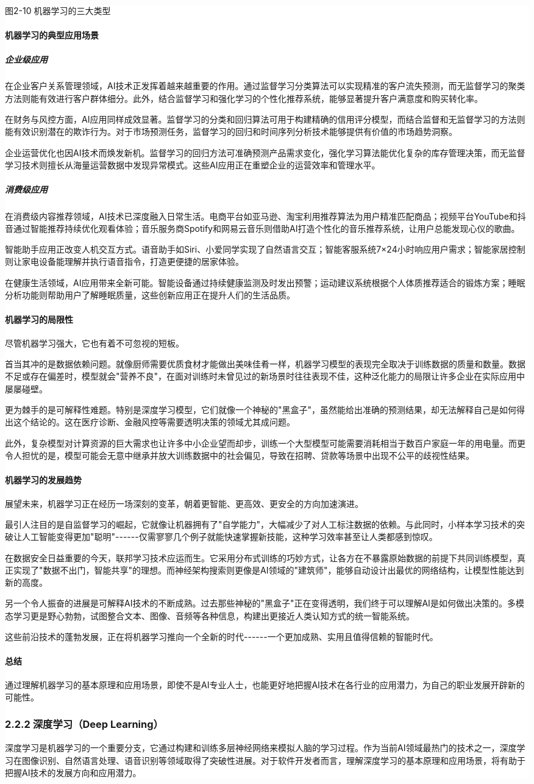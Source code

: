 图2-10 机器学习的三大类型

#### 机器学习的典型应用场景

##### 企业级应用

在企业客户关系管理领域，AI技术正发挥着越来越重要的作用。通过监督学习分类算法可以实现精准的客户流失预测，而无监督学习的聚类方法则能有效进行客户群体细分。此外，结合监督学习和强化学习的个性化推荐系统，能够显著提升客户满意度和购买转化率。

在财务与风控方面，AI应用同样成效显著。监督学习的分类和回归算法可用于构建精确的信用评分模型，而结合监督和无监督学习的方法则能有效识别潜在的欺诈行为。对于市场预测任务，监督学习的回归和时间序列分析技术能够提供有价值的市场趋势洞察。

企业运营优化也因AI技术而焕发新机。监督学习的回归方法可准确预测产品需求变化，强化学习算法能优化复杂的库存管理决策，而无监督学习技术则擅长从海量运营数据中发现异常模式。这些AI应用正在重塑企业的运营效率和管理水平。

##### 消费级应用

在消费级内容推荐领域，AI技术已深度融入日常生活。电商平台如亚马逊、淘宝利用推荐算法为用户精准匹配商品；视频平台YouTube和抖音通过智能推荐持续优化观看体验；音乐服务商Spotify和网易云音乐则借助AI打造个性化的音乐推荐系统，让用户总能发现心仪的歌曲。

智能助手应用正改变人机交互方式。语音助手如Siri、小爱同学实现了自然语言交互；智能客服系统7×24小时响应用户需求；智能家居控制则让家电设备能理解并执行语音指令，打造更便捷的居家体验。

在健康生活领域，AI应用带来全新可能。智能设备通过持续健康监测及时发出预警；运动建议系统根据个人体质推荐适合的锻炼方案；睡眠分析功能则帮助用户了解睡眠质量，这些创新应用正在提升人们的生活品质。

#### 机器学习的局限性

尽管机器学习强大，它也有着不可忽视的短板。

首当其冲的是数据依赖问题。就像厨师需要优质食材才能做出美味佳肴一样，机器学习模型的表现完全取决于训练数据的质量和数量。数据不足或存在偏差时，模型就会\"营养不良\"，在面对训练时未曾见过的新场景时往往表现不佳，这种泛化能力的局限让许多企业在实际应用中屡屡碰壁。

更为棘手的是可解释性难题。特别是深度学习模型，它们就像一个神秘的\"黑盒子\"，虽然能给出准确的预测结果，却无法解释自己是如何得出这个结论的。这在医疗诊断、金融风控等需要透明决策的领域尤其成问题。

此外，复杂模型对计算资源的巨大需求也让许多中小企业望而却步，训练一个大型模型可能需要消耗相当于数百户家庭一年的用电量。而更令人担忧的是，模型可能会无意中继承并放大训练数据中的社会偏见，导致在招聘、贷款等场景中出现不公平的歧视性结果。

#### 机器学习的发展趋势

展望未来，机器学习正在经历一场深刻的变革，朝着更智能、更高效、更安全的方向加速演进。

最引人注目的是自监督学习的崛起，它就像让机器拥有了\"自学能力\"，大幅减少了对人工标注数据的依赖。与此同时，小样本学习技术的突破让人工智能变得更加\"聪明\"------仅需寥寥几个例子就能快速掌握新技能，这种学习效率甚至让人类都感到惊叹。

在数据安全日益重要的今天，联邦学习技术应运而生。它采用分布式训练的巧妙方式，让各方在不暴露原始数据的前提下共同训练模型，真正实现了\"数据不出门，智能共享\"的理想。而神经架构搜索则更像是AI领域的\"建筑师\"，能够自动设计出最优的网络结构，让模型性能达到新的高度。

另一个令人振奋的进展是可解释AI技术的不断成熟。过去那些神秘的\"黑盒子\"正在变得透明，我们终于可以理解AI是如何做出决策的。多模态学习更是野心勃勃，试图整合文本、图像、音频等各种信息，构建出更接近人类认知方式的统一智能系统。

这些前沿技术的蓬勃发展，正在将机器学习推向一个全新的时代------一个更加成熟、实用且值得信赖的智能时代。

#### 总结

通过理解机器学习的基本原理和应用场景，即使不是AI专业人士，也能更好地把握AI技术在各行业的应用潜力，为自己的职业发展开辟新的可能性。

### 2.2.2 深度学习（Deep Learning）

深度学习是机器学习的一个重要分支，它通过构建和训练多层神经网络来模拟人脑的学习过程。作为当前AI领域最热门的技术之一，深度学习在图像识别、自然语言处理、语音识别等领域取得了突破性进展。对于软件开发者而言，理解深度学习的基本原理和应用场景，将有助于把握AI技术的发展方向和应用潜力。
